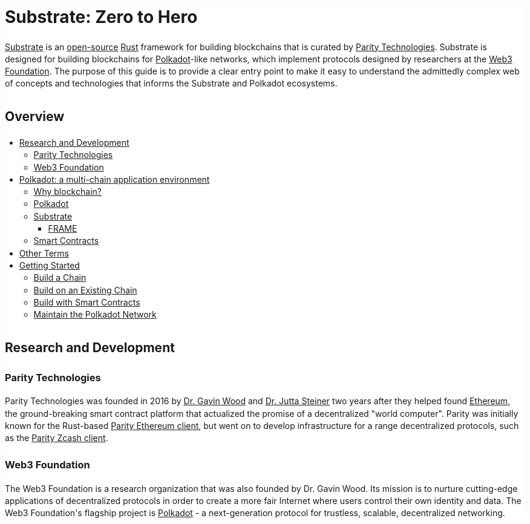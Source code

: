 # Substrate: Zero to Hero

[Substrate](https://www.substrate.io/) is an [open-source](https://github.com/paritytech/substrate)
[Rust](https://www.rust-lang.org/) framework for building blockchains that is curated by
[Parity Technologies](https://www.parity.io/). Substrate is designed for building blockchains for
[Polkadot](https://polkadot.network/)-like networks, which implement protocols designed by
researchers at the [Web3 Foundation](https://web3.foundation/). The purpose of this guide is to
provide a clear entry point to make it easy to understand the admittedly complex web of concepts and
technologies that informs the Substrate and Polkadot ecosystems.

## Overview
* [Research and Development](#research-and-development)
  * [Parity Technologies](#parity-technologies)
  * [Web3 Foundation](#web3-foundation)
* [Polkadot: a multi-chain application environment](#polkadot-a-multichain-application-environment)
  * [Why blockchain?](#why-blockchain)
  * [Polkadot](#polkadot)
  * [Substrate](#substrate)
    * [FRAME](#frame)
  * [Smart Contracts](#smart-contracts)
* [Other Terms](#other-terms)
* [Getting Started](#getting-started)
  * [Build a Chain](#build-a-chain)
  * [Build on an Existing Chain](#build-on-an-existing-chain)
  * [Build with Smart Contracts](#build-with-smart-contracts)
  * [Maintain the Polkadot Network](#maintain-the-polkadot-network)
  

## Research and Development 
### Parity Technologies

Parity Technologies was founded in 2016 by [Dr. Gavin Wood](https://www.parity.io/gavin-wood/) and
[Dr. Jutta Steiner](https://www.parity.io/jutta-steiner/) two years after they helped found
[Ethereum](https://ethereum.org/), the ground-breaking smart contract platform that actualized the
promise of a decentralized "world computer". Parity was initially known for the Rust-based
[Parity Ethereum client](https://www.parity.io/ethereum/), but went on to develop infrastructure for
a range decentralized protocols, such as the [Parity Zcash client](https://github.com/paritytech/parity-zcash).

### Web3 Foundation

The Web3 Foundation is a research organization that was also founded by Dr. Gavin Wood. Its mission
is to nurture cutting-edge applications of decentralized protocols in order to create a more fair
Internet where users control their own identity and data. The Web3 Foundation's flagship project is
[Polkadot](https://research.web3.foundation/en/latest/polkadot/overview.html) - a next-generation
protocol for trustless, scalable, decentralized networking.
